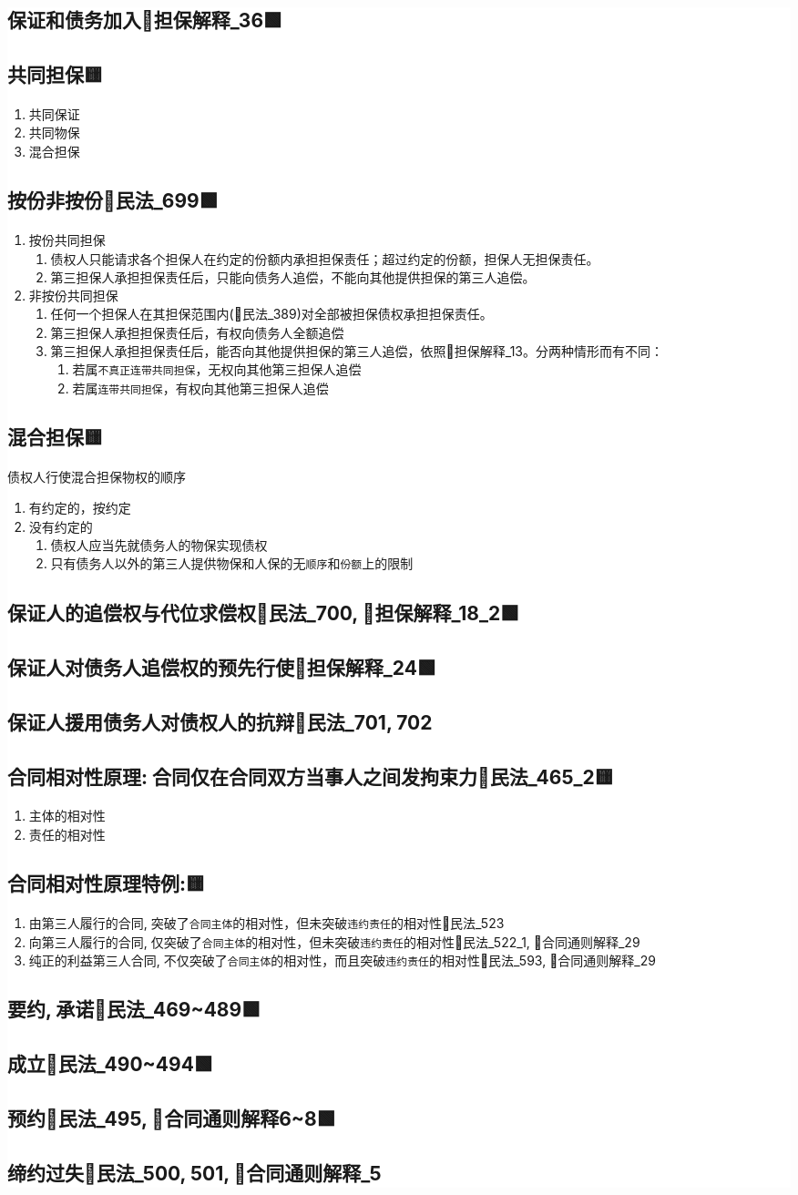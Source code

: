 ## 保证和债务加入🚪担保解释_36🟩

## 共同担保🟨
1. 共同保证
2. 共同物保
3. 混合担保

## 按份非按份🚪民法_699🟩
1. 按份共同担保
    1. 债权人只能请求各个担保人在约定的份额内承担担保责任；超过约定的份额，担保人无担保责任。
    2. 第三担保人承担担保责任后，只能向债务人追偿，不能向其他提供担保的第三人追偿。
2. 非按份共同担保
    1. 任何一个担保人在其担保范围内(🚪民法_389)对全部被担保债权承担担保责任。
    2. 第三担保人承担担保责任后，有权向债务人全额追偿
    3. 第三担保人承担担保责任后，能否向其他提供担保的第三人追偿，依照🚪担保解释_13。分两种情形而有不同：
        1. 若属`不真正连带共同担保`，无权向其他第三担保人追偿
        2. 若属`连带共同担保`，有权向其他第三担保人追偿

## 混合担保🟨
债权人行使混合担保物权的顺序
1. 有约定的，按约定
2. 没有约定的
    1. 债权人应当先就债务人的物保实现债权
    2. 只有债务人以外的第三人提供物保和人保的无`顺序`和`份额`上的限制

## 保证人的追偿权与代位求偿权🚪民法_700, 🚪担保解释_18_2🟩
## 保证人对债务人追偿权的预先行使🚪担保解释_24🟩
## 保证人援用债务人对债权人的抗辩🚪民法_701, 702



## 合同相对性原理: 合同仅在合同双方当事人之间发拘束力🚪民法_465_2🟨
1. 主体的相对性
2. 责任的相对性
##  合同相对性原理特例:🟨
1. 由第三人履行的合同, 突破了`合同主体`的相对性，但未突破`违约责任`的相对性🚪民法_523
2. 向第三人履行的合同, 仅突破了`合同主体`的相对性，但未突破`违约责任`的相对性🚪民法_522_1, 🚪合同通则解释_29
3. 纯正的利益第三人合同, 不仅突破了`合同主体`的相对性，而且突破`违约责任`的相对性🚪民法_593, 🚪合同通则解释_29

## 要约, 承诺🚪民法_469~489🟩
## 成立🚪民法_490~494🟩
## 预约🚪民法_495, 🚪合同通则解释6~8🟩
## 缔约过失🚪民法_500, 501, 🚪合同通则解释_5

